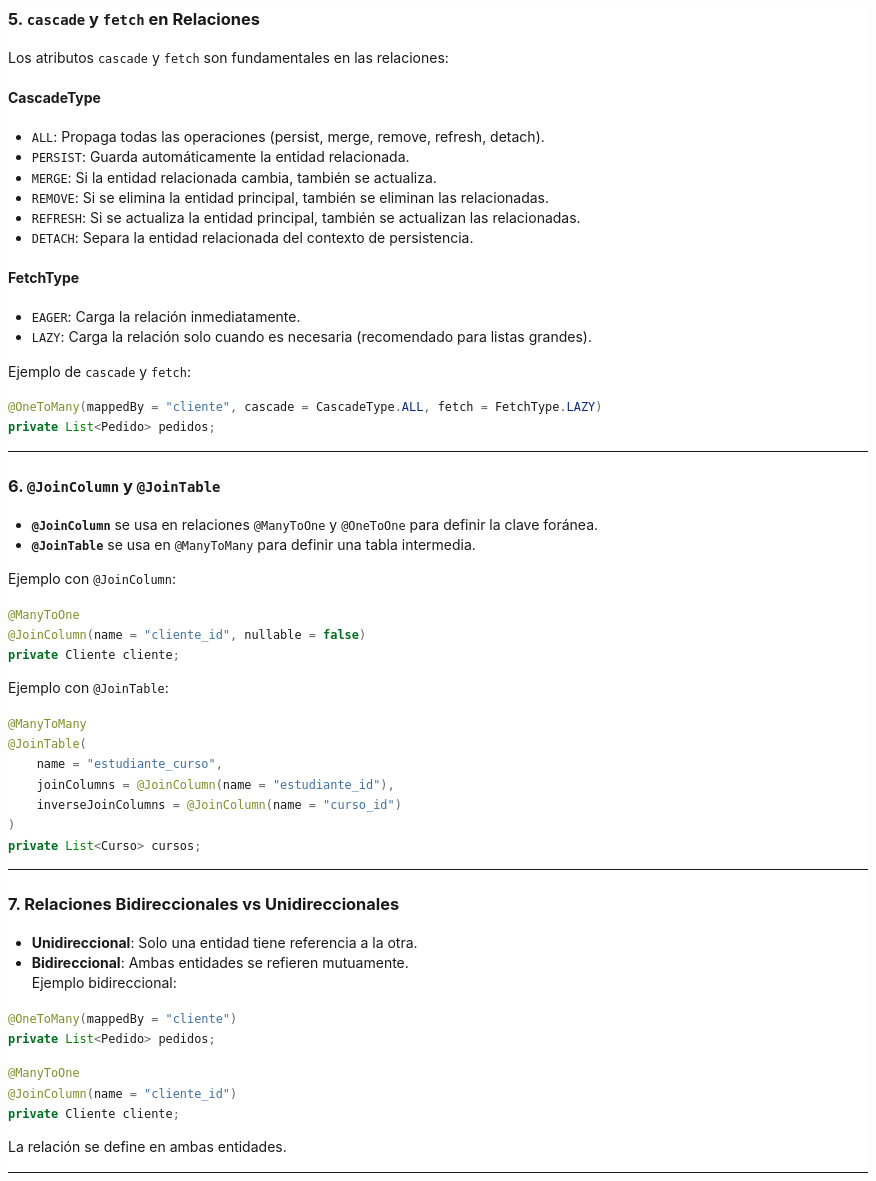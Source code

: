 
### 5. `cascade` y `fetch` en Relaciones  
Los atributos `cascade` y `fetch` son fundamentales en las relaciones:  

#### **CascadeType**
- `ALL`: Propaga todas las operaciones (persist, merge, remove, refresh, detach).
- `PERSIST`: Guarda automáticamente la entidad relacionada.
- `MERGE`: Si la entidad relacionada cambia, también se actualiza.
- `REMOVE`: Si se elimina la entidad principal, también se eliminan las relacionadas.
- `REFRESH`: Si se actualiza la entidad principal, también se actualizan las relacionadas.
- `DETACH`: Separa la entidad relacionada del contexto de persistencia.

#### **FetchType**
- `EAGER`: Carga la relación inmediatamente.
- `LAZY`: Carga la relación solo cuando es necesaria (recomendado para listas grandes).

Ejemplo de `cascade` y `fetch`:
```java
@OneToMany(mappedBy = "cliente", cascade = CascadeType.ALL, fetch = FetchType.LAZY)
private List<Pedido> pedidos;
```

---

### 6. `@JoinColumn` y `@JoinTable`  
- **`@JoinColumn`** se usa en relaciones `@ManyToOne` y `@OneToOne` para definir la clave foránea.
- **`@JoinTable`** se usa en `@ManyToMany` para definir una tabla intermedia.

Ejemplo con `@JoinColumn`:
```java
@ManyToOne
@JoinColumn(name = "cliente_id", nullable = false)
private Cliente cliente;
```

Ejemplo con `@JoinTable`:
```java
@ManyToMany
@JoinTable(
    name = "estudiante_curso",
    joinColumns = @JoinColumn(name = "estudiante_id"),
    inverseJoinColumns = @JoinColumn(name = "curso_id")
)
private List<Curso> cursos;
```

---

### 7. Relaciones Bidireccionales vs Unidireccionales  
- **Unidireccional**: Solo una entidad tiene referencia a la otra.
- **Bidireccional**: Ambas entidades se refieren mutuamente.  
Ejemplo bidireccional:
```java
@OneToMany(mappedBy = "cliente")
private List<Pedido> pedidos;
```
```java
@ManyToOne
@JoinColumn(name = "cliente_id")
private Cliente cliente;
```
La relación se define en ambas entidades.

---